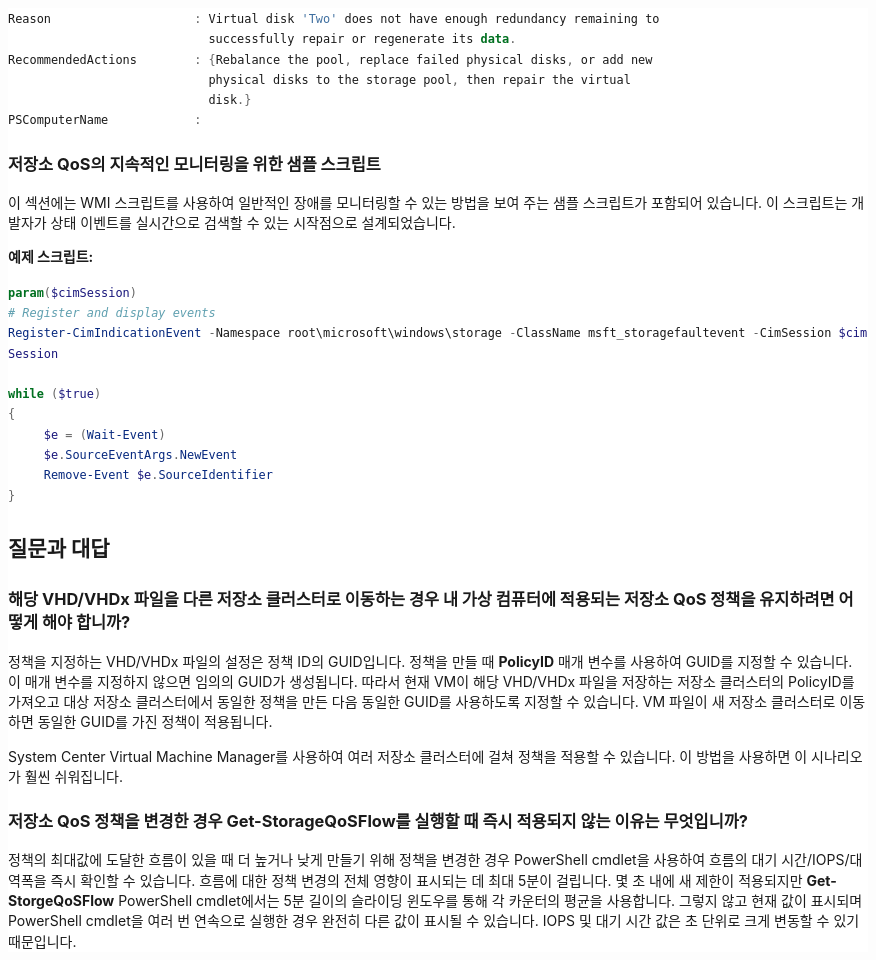 ```PowerShell
Reason                    : Virtual disk 'Two' does not have enough redundancy remaining to  
                            successfully repair or regenerate its data.  
RecommendedActions        : {Rebalance the pool, replace failed physical disks, or add new  
                            physical disks to the storage pool, then repair the virtual  
                            disk.}  
PSComputerName            :  
```  

### <a name="sample-script-for-continuous-monitoring-of-storage-qos"></a>저장소 QoS의 지속적인 모니터링을 위한 샘플 스크립트  

이 섹션에는 WMI 스크립트를 사용하여 일반적인 장애를 모니터링할 수 있는 방법을 보여 주는 샘플 스크립트가 포함되어 있습니다.  이 스크립트는 개발자가 상태 이벤트를 실시간으로 검색할 수 있는 시작점으로 설계되었습니다.  

**예제 스크립트:**  

```PowerShell
param($cimSession)  
# Register and display events  
Register-CimIndicationEvent -Namespace root\microsoft\windows\storage -ClassName msft_storagefaultevent -CimSession $cimSession  

while ($true)  
{  
     $e = (Wait-Event)  
     $e.SourceEventArgs.NewEvent  
     Remove-Event $e.SourceIdentifier  
}  
```  

## <a name="frequently-asked-questions"></a>질문과 대답  

### <a name="how-do-i-retain-a-storage-qos-policy-being-enforced-for-my-virtual-machine-if-i-move-its-vhdvhdx-files-to-another-storage-cluster"></a>해당 VHD/VHDx 파일을 다른 저장소 클러스터로 이동하는 경우 내 가상 컴퓨터에 적용되는 저장소 QoS 정책을 유지하려면 어떻게 해야 합니까?  

정책을 지정하는 VHD/VHDx 파일의 설정은 정책 ID의 GUID입니다.  정책을 만들 때 **PolicyID** 매개 변수를 사용하여 GUID를 지정할 수 있습니다.  이 매개 변수를 지정하지 않으면 임의의 GUID가 생성됩니다.  따라서 현재 VM이 해당 VHD/VHDx 파일을 저장하는 저장소 클러스터의 PolicyID를 가져오고 대상 저장소 클러스터에서 동일한 정책을 만든 다음 동일한 GUID를 사용하도록 지정할 수 있습니다.  VM 파일이 새 저장소 클러스터로 이동하면 동일한 GUID를 가진 정책이 적용됩니다.  

System Center Virtual Machine Manager를 사용하여 여러 저장소 클러스터에 걸쳐 정책을 적용할 수 있습니다. 이 방법을 사용하면 이 시나리오가 훨씬 쉬워집니다.  
### <a name="if-i-change-the-storage-qos-policy-why-dont-i-see-it-take-effect-immediately-when-i-run-get-storageqosflow"></a>저장소 QoS 정책을 변경한 경우 Get-StorageQoSFlow를 실행할 때 즉시 적용되지 않는 이유는 무엇입니까?  

정책의 최대값에 도달한 흐름이 있을 때 더 높거나 낮게 만들기 위해 정책을 변경한 경우 PowerShell cmdlet을 사용하여 흐름의 대기 시간/IOPS/대역폭을 즉시 확인할 수 있습니다. 흐름에 대한 정책 변경의 전체 영향이 표시되는 데 최대 5분이 걸립니다.  몇 초 내에 새 제한이 적용되지만 **Get-StorgeQoSFlow** PowerShell cmdlet에서는 5분 길이의 슬라이딩 윈도우를 통해 각 카운터의 평균을 사용합니다.  그렇지 않고 현재 값이 표시되며 PowerShell cmdlet을 여러 번 연속으로 실행한 경우 완전히 다른 값이 표시될 수 있습니다. IOPS 및 대기 시간 값은 초 단위로 크게 변동할 수 있기 때문입니다.
